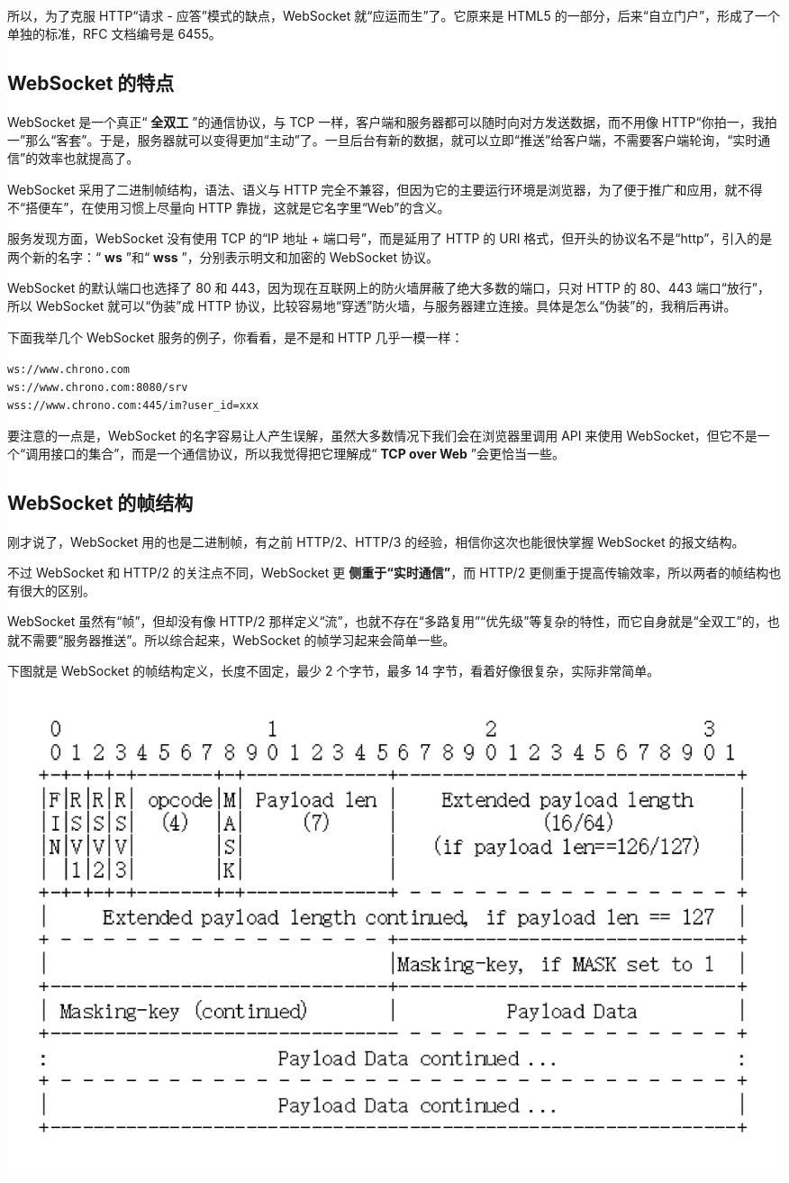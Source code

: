 所以，为了克服 HTTP“请求 - 应答”模式的缺点，WebSocket 就“应运而生”了。它原来是 HTML5 的一部分，后来“自立门户”，形成了一个单独的标准，RFC 文档编号是 6455。

## WebSocket 的特点

WebSocket 是一个真正“ **全双工** ”的通信协议，与 TCP 一样，客户端和服务器都可以随时向对方发送数据，而不用像 HTTP“你拍一，我拍一”那么“客套”。于是，服务器就可以变得更加“主动”了。一旦后台有新的数据，就可以立即“推送”给客户端，不需要客户端轮询，“实时通信”的效率也就提高了。

WebSocket 采用了二进制帧结构，语法、语义与 HTTP 完全不兼容，但因为它的主要运行环境是浏览器，为了便于推广和应用，就不得不“搭便车”，在使用习惯上尽量向 HTTP 靠拢，这就是它名字里“Web”的含义。

服务发现方面，WebSocket 没有使用 TCP 的“IP 地址 + 端口号”，而是延用了 HTTP 的 URI 格式，但开头的协议名不是“http”，引入的是两个新的名字：“ **ws** ”和“ **wss** ”，分别表示明文和加密的 WebSocket 协议。

WebSocket 的默认端口也选择了 80 和 443，因为现在互联网上的防火墙屏蔽了绝大多数的端口，只对 HTTP 的 80、443 端口“放行”，所以 WebSocket 就可以“伪装”成 HTTP 协议，比较容易地“穿透”防火墙，与服务器建立连接。具体是怎么“伪装”的，我稍后再讲。

下面我举几个 WebSocket 服务的例子，你看看，是不是和 HTTP 几乎一模一样：

```plaintext
ws://www.chrono.com
ws://www.chrono.com:8080/srv
wss://www.chrono.com:445/im?user_id=xxx
```

要注意的一点是，WebSocket 的名字容易让人产生误解，虽然大多数情况下我们会在浏览器里调用 API 来使用 WebSocket，但它不是一个“调用接口的集合”，而是一个通信协议，所以我觉得把它理解成“ **TCP over Web** ”会更恰当一些。

## WebSocket 的帧结构

刚才说了，WebSocket 用的也是二进制帧，有之前 HTTP/2、HTTP/3 的经验，相信你这次也能很快掌握 WebSocket 的报文结构。

不过 WebSocket 和 HTTP/2 的关注点不同，WebSocket 更 **侧重于“实时通信”**，而 HTTP/2 更侧重于提高传输效率，所以两者的帧结构也有很大的区别。

WebSocket 虽然有“帧”，但却没有像 HTTP/2 那样定义“流”，也就不存在“多路复用”“优先级”等复杂的特性，而它自身就是“全双工”的，也就不需要“服务器推送”。所以综合起来，WebSocket 的帧学习起来会简单一些。

下图就是 WebSocket 的帧结构定义，长度不固定，最少 2 个字节，最多 14 字节，看着好像很复杂，实际非常简单。

![img](assets/29d33e972dda5a27aa4773eea896a8c4.png)
